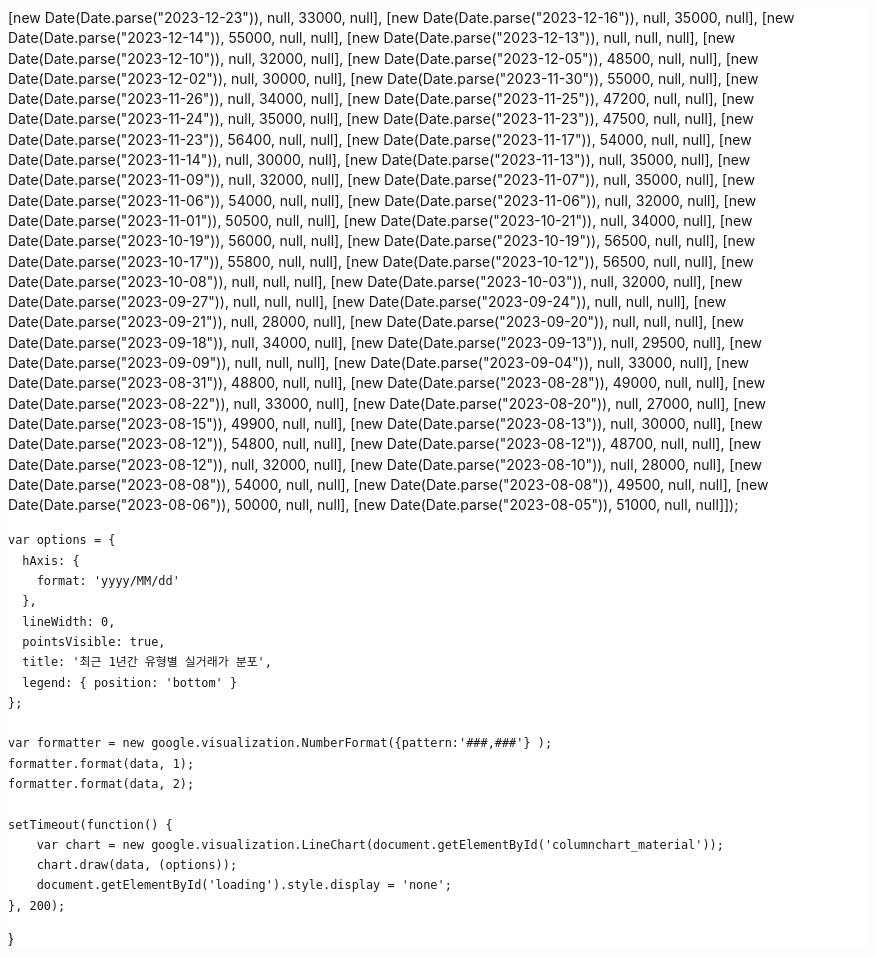 [new Date(Date.parse("2023-12-23")), null, 33000, null], [new Date(Date.parse("2023-12-16")), null, 35000, null], [new Date(Date.parse("2023-12-14")), 55000, null, null], [new Date(Date.parse("2023-12-13")), null, null, null], [new Date(Date.parse("2023-12-10")), null, 32000, null], [new Date(Date.parse("2023-12-05")), 48500, null, null], [new Date(Date.parse("2023-12-02")), null, 30000, null], [new Date(Date.parse("2023-11-30")), 55000, null, null], [new Date(Date.parse("2023-11-26")), null, 34000, null], [new Date(Date.parse("2023-11-25")), 47200, null, null], [new Date(Date.parse("2023-11-24")), null, 35000, null], [new Date(Date.parse("2023-11-23")), 47500, null, null], [new Date(Date.parse("2023-11-23")), 56400, null, null], [new Date(Date.parse("2023-11-17")), 54000, null, null], [new Date(Date.parse("2023-11-14")), null, 30000, null], [new Date(Date.parse("2023-11-13")), null, 35000, null], [new Date(Date.parse("2023-11-09")), null, 32000, null], [new Date(Date.parse("2023-11-07")), null, 35000, null], [new Date(Date.parse("2023-11-06")), 54000, null, null], [new Date(Date.parse("2023-11-06")), null, 32000, null], [new Date(Date.parse("2023-11-01")), 50500, null, null], [new Date(Date.parse("2023-10-21")), null, 34000, null], [new Date(Date.parse("2023-10-19")), 56000, null, null], [new Date(Date.parse("2023-10-19")), 56500, null, null], [new Date(Date.parse("2023-10-17")), 55800, null, null], [new Date(Date.parse("2023-10-12")), 56500, null, null], [new Date(Date.parse("2023-10-08")), null, null, null], [new Date(Date.parse("2023-10-03")), null, 32000, null], [new Date(Date.parse("2023-09-27")), null, null, null], [new Date(Date.parse("2023-09-24")), null, null, null], [new Date(Date.parse("2023-09-21")), null, 28000, null], [new Date(Date.parse("2023-09-20")), null, null, null], [new Date(Date.parse("2023-09-18")), null, 34000, null], [new Date(Date.parse("2023-09-13")), null, 29500, null], [new Date(Date.parse("2023-09-09")), null, null, null], [new Date(Date.parse("2023-09-04")), null, 33000, null], [new Date(Date.parse("2023-08-31")), 48800, null, null], [new Date(Date.parse("2023-08-28")), 49000, null, null], [new Date(Date.parse("2023-08-22")), null, 33000, null], [new Date(Date.parse("2023-08-20")), null, 27000, null], [new Date(Date.parse("2023-08-15")), 49900, null, null], [new Date(Date.parse("2023-08-13")), null, 30000, null], [new Date(Date.parse("2023-08-12")), 54800, null, null], [new Date(Date.parse("2023-08-12")), 48700, null, null], [new Date(Date.parse("2023-08-12")), null, 32000, null], [new Date(Date.parse("2023-08-10")), null, 28000, null], [new Date(Date.parse("2023-08-08")), 54000, null, null], [new Date(Date.parse("2023-08-08")), 49500, null, null], [new Date(Date.parse("2023-08-06")), 50000, null, null], [new Date(Date.parse("2023-08-05")), 51000, null, null]]);

    var options = {
      hAxis: {
        format: 'yyyy/MM/dd'
      },    
      lineWidth: 0,
      pointsVisible: true,    
      title: '최근 1년간 유형별 실거래가 분포',
      legend: { position: 'bottom' }
    };

    var formatter = new google.visualization.NumberFormat({pattern:'###,###'} );
    formatter.format(data, 1);
    formatter.format(data, 2);
    
    setTimeout(function() {
        var chart = new google.visualization.LineChart(document.getElementById('columnchart_material'));
        chart.draw(data, (options));
        document.getElementById('loading').style.display = 'none';
    }, 200);
  }
</script>

